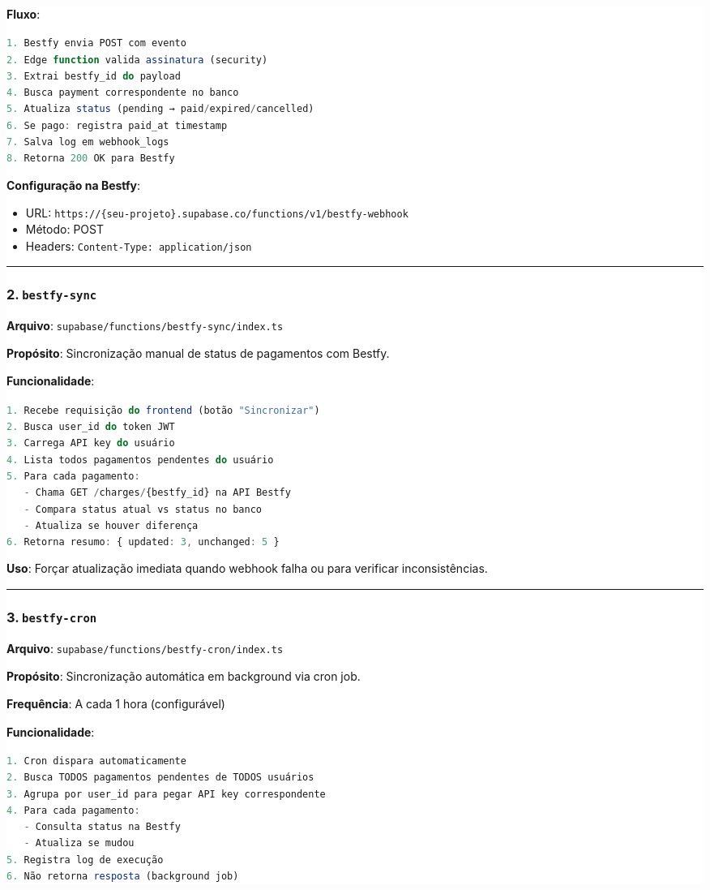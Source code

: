 **Fluxo**:
```typescript
1. Bestfy envia POST com evento
2. Edge function valida assinatura (security)
3. Extrai bestfy_id do payload
4. Busca payment correspondente no banco
5. Atualiza status (pending → paid/expired/cancelled)
6. Se pago: registra paid_at timestamp
7. Salva log em webhook_logs
8. Retorna 200 OK para Bestfy
```

**Configuração na Bestfy**:
- URL: `https://{seu-projeto}.supabase.co/functions/v1/bestfy-webhook`
- Método: POST
- Headers: `Content-Type: application/json`

---

### 2. `bestfy-sync`

**Arquivo**: `supabase/functions/bestfy-sync/index.ts`

**Propósito**: Sincronização manual de status de pagamentos com Bestfy.

**Funcionalidade**:
```typescript
1. Recebe requisição do frontend (botão "Sincronizar")
2. Busca user_id do token JWT
3. Carrega API key do usuário
4. Lista todos pagamentos pendentes do usuário
5. Para cada pagamento:
   - Chama GET /charges/{bestfy_id} na API Bestfy
   - Compara status atual vs status no banco
   - Atualiza se houver diferença
6. Retorna resumo: { updated: 3, unchanged: 5 }
```

**Uso**: Forçar atualização imediata quando webhook falha ou para verificar inconsistências.

---

### 3. `bestfy-cron`

**Arquivo**: `supabase/functions/bestfy-cron/index.ts`

**Propósito**: Sincronização automática em background via cron job.

**Frequência**: A cada 1 hora (configurável)

**Funcionalidade**:
```typescript
1. Cron dispara automaticamente
2. Busca TODOS pagamentos pendentes de TODOS usuários
3. Agrupa por user_id para pegar API key correspondente
4. Para cada pagamento:
   - Consulta status na Bestfy
   - Atualiza se mudou
5. Registra log de execução
6. Não retorna resposta (background job)
```

